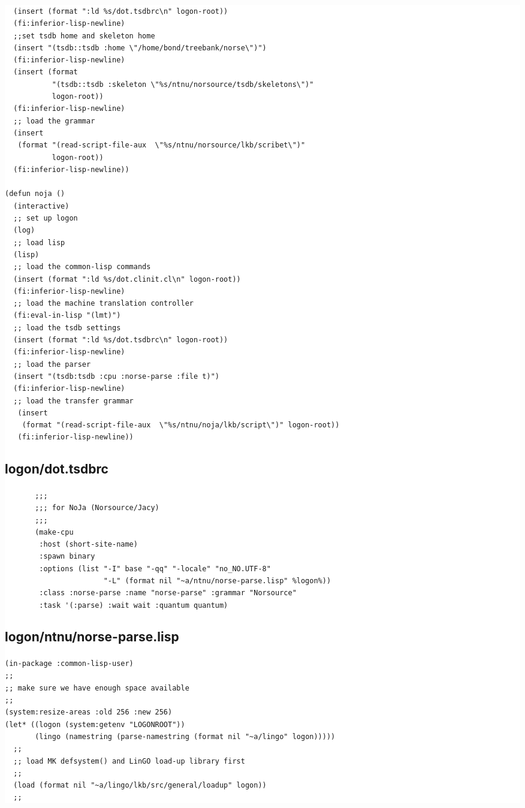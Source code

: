       (insert (format ":ld %s/dot.tsdbrc\n" logon-root))
      (fi:inferior-lisp-newline)
      ;;set tsdb home and skeleton home
      (insert "(tsdb::tsdb :home \"/home/bond/treebank/norse\")")
      (fi:inferior-lisp-newline)
      (insert (format 
               "(tsdb::tsdb :skeleton \"%s/ntnu/norsource/tsdb/skeletons\")"
               logon-root))
      (fi:inferior-lisp-newline)
      ;; load the grammar
      (insert 
       (format "(read-script-file-aux  \"%s/ntnu/norsource/lkb/scribet\")" 
               logon-root))
      (fi:inferior-lisp-newline))
    
    (defun noja ()
      (interactive)
      ;; set up logon
      (log)
      ;; load lisp
      (lisp)
      ;; load the common-lisp commands
      (insert (format ":ld %s/dot.clinit.cl\n" logon-root))
      (fi:inferior-lisp-newline)
      ;; load the machine translation controller
      (fi:eval-in-lisp "(lmt)")
      ;; load the tsdb settings
      (insert (format ":ld %s/dot.tsdbrc\n" logon-root))
      (fi:inferior-lisp-newline)
      ;; load the parser
      (insert "(tsdb:tsdb :cpu :norse-parse :file t)")
      (fi:inferior-lisp-newline)
      ;; load the transfer grammar
       (insert 
        (format "(read-script-file-aux  \"%s/ntnu/noja/lkb/script\")" logon-root))
       (fi:inferior-lisp-newline))

## logon/dot.tsdbrc

           ;;;
           ;;; for NoJa (Norsource/Jacy)
           ;;; 
           (make-cpu 
            :host (short-site-name)
            :spawn binary
            :options (list "-I" base "-qq" "-locale" "no_NO.UTF-8" 
                           "-L" (format nil "~a/ntnu/norse-parse.lisp" %logon%))
            :class :norse-parse :name "norse-parse" :grammar "Norsource"
            :task '(:parse) :wait wait :quantum quantum)       

## logon/ntnu/norse-parse.lisp

    (in-package :common-lisp-user)
    ;;
    ;; make sure we have enough space available
    ;;
    (system:resize-areas :old 256 :new 256)
    (let* ((logon (system:getenv "LOGONROOT"))
           (lingo (namestring (parse-namestring (format nil "~a/lingo" logon)))))
      ;;
      ;; load MK defsystem() and LinGO load-up library first
      ;;
      (load (format nil "~a/lingo/lkb/src/general/loadup" logon))
      ;;